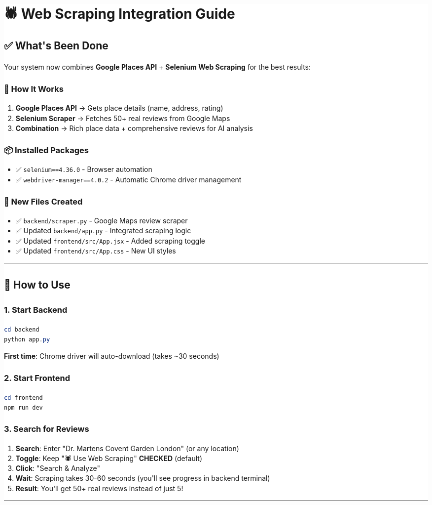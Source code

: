 # 🕷️ Web Scraping Integration Guide

## ✅ What's Been Done

Your system now combines **Google Places API** + **Selenium Web Scraping** for the best results:

### 🎯 How It Works

1. **Google Places API** → Gets place details (name, address, rating)
2. **Selenium Scraper** → Fetches 50+ real reviews from Google Maps
3. **Combination** → Rich place data + comprehensive reviews for AI analysis

### 📦 Installed Packages

- ✅ `selenium==4.36.0` - Browser automation
- ✅ `webdriver-manager==4.0.2` - Automatic Chrome driver management

### 📁 New Files Created

- ✅ `backend/scraper.py` - Google Maps review scraper
- ✅ Updated `backend/app.py` - Integrated scraping logic
- ✅ Updated `frontend/src/App.jsx` - Added scraping toggle
- ✅ Updated `frontend/src/App.css` - New UI styles

---

## 🚀 How to Use

### 1. Start Backend

```powershell
cd backend
python app.py
```

**First time**: Chrome driver will auto-download (takes ~30 seconds)

### 2. Start Frontend

```powershell
cd frontend
npm run dev
```

### 3. Search for Reviews

1. **Search**: Enter "Dr. Martens Covent Garden London" (or any location)
2. **Toggle**: Keep "🕷️ Use Web Scraping" **CHECKED** (default)
3. **Click**: "Search & Analyze"
4. **Wait**: Scraping takes 30-60 seconds (you'll see progress in backend terminal)
5. **Result**: You'll get 50+ real reviews instead of just 5!

---